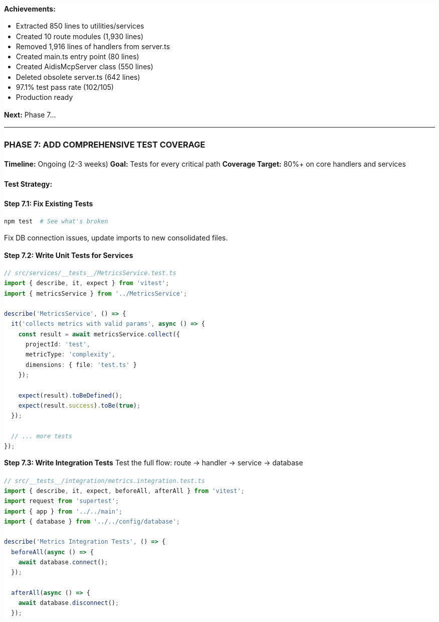 **Achievements:**
- Extracted 850 lines to utilities/services
- Created 10 route modules (1,930 lines)
- Removed 1,916 lines of handlers from server.ts
- Created main.ts entry point (80 lines)
- Created AidisMcpServer class (550 lines)
- Deleted obsolete server.ts (642 lines)
- 97.1% test pass rate (102/105)
- Production ready

**Next:** Phase 7...

---

### **PHASE 7: ADD COMPREHENSIVE TEST COVERAGE**
**Timeline:** Ongoing (2-3 weeks)
**Goal:** Tests for every critical path
**Coverage Target:** 80%+ on core handlers and services

#### Test Strategy:

**Step 7.1: Fix Existing Tests**
```bash
npm test  # See what's broken
```
Fix DB connection issues, update imports to new consolidated files.

**Step 7.2: Write Unit Tests for Services**
```typescript
// src/services/__tests__/MetricsService.test.ts
import { describe, it, expect } from 'vitest';
import { metricsService } from '../MetricsService';

describe('MetricsService', () => {
  it('collects metrics with valid params', async () => {
    const result = await metricsService.collect({
      projectId: 'test',
      metricType: 'complexity',
      dimensions: { file: 'test.ts' }
    });

    expect(result).toBeDefined();
    expect(result.success).toBe(true);
  });

  // ... more tests
});
```

**Step 7.3: Write Integration Tests**
Test the full flow: route → handler → service → database

```typescript
// src/__tests__/integration/metrics.integration.test.ts
import { describe, it, expect, beforeAll, afterAll } from 'vitest';
import request from 'supertest';
import { app } from '../../main';
import { database } from '../../config/database';

describe('Metrics Integration Tests', () => {
  beforeAll(async () => {
    await database.connect();
  });

  afterAll(async () => {
    await database.disconnect();
  });
```